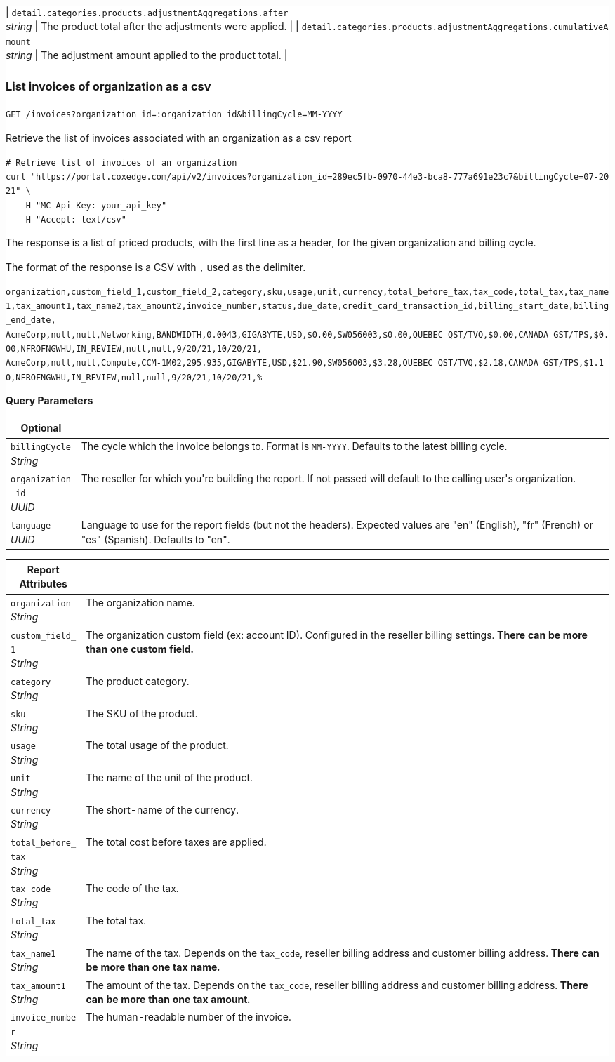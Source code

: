 | `detail.categories.products.adjustmentAggregations.after`<br/>_string_            | The product total after the adjustments were applied.                                                             |
| `detail.categories.products.adjustmentAggregations.cumulativeAmount`<br/>_string_ | The adjustment amount applied to the product total.                                                               |

### List invoices of organization as a csv

`GET /invoices?organization_id=:organization_id&billingCycle=MM-YYYY`

Retrieve the list of invoices associated with an organization as a csv report

```shell
# Retrieve list of invoices of an organization
curl "https://portal.coxedge.com/api/v2/invoices?organization_id=289ec5fb-0970-44e3-bca8-777a691e23c7&billingCycle=07-2021" \
   -H "MC-Api-Key: your_api_key"
   -H "Accept: text/csv"
```

The response is a list of priced products, with the first line as a header, for the given organization and billing cycle.

The format of the response is a CSV with `,` used as the delimiter.

```csv
organization,custom_field_1,custom_field_2,category,sku,usage,unit,currency,total_before_tax,tax_code,total_tax,tax_name1,tax_amount1,tax_name2,tax_amount2,invoice_number,status,due_date,credit_card_transaction_id,billing_start_date,billing_end_date,
AcmeCorp,null,null,Networking,BANDWIDTH,0.0043,GIGABYTE,USD,$0.00,SW056003,$0.00,QUEBEC QST/TVQ,$0.00,CANADA GST/TPS,$0.00,NFROFNGWHU,IN_REVIEW,null,null,9/20/21,10/20/21,
AcmeCorp,null,null,Compute,CCM-1M02,295.935,GIGABYTE,USD,$21.90,SW056003,$3.28,QUEBEC QST/TVQ,$2.18,CANADA GST/TPS,$1.10,NFROFNGWHU,IN_REVIEW,null,null,9/20/21,10/20/21,%
```

**Query Parameters**

| Optional                     | &nbsp;                                                                                                                                              |
| ---------------------------- | --------------------------------------------------------------------------------------------------------------------------------------------------- |
| `billingCycle`<br/>_String_  | The cycle which the invoice belongs to. Format is `MM-YYYY`. Defaults to the latest billing cycle.                                                  |
| `organization_id`<br/>_UUID_ | The reseller for which you're building the report. If not passed will default to the calling user's organization.                                   |
| `language`<br/>_UUID_        | Language to use for the report fields (but not the headers). Expected values are "en" (English), "fr" (French) or "es" (Spanish). Defaults to "en". |

| Report Attributes                         | &nbsp;                                                                                                                                                |
| ----------------------------------------- | ----------------------------------------------------------------------------------------------------------------------------------------------------- |
| `organization`<br/>_String_               | The organization name.                                                                                                                                |
| `custom_field_1`<br/>_String_             | The organization custom field (ex: account ID). Configured in the reseller billing settings. <b>There can be more than one custom field<b>.           |
| `category`<br/>_String_                   | The product category.                                                                                                                                 |
| `sku`<br/>_String_                        | The SKU of the product.                                                                                                                               |
| `usage`<br/>_String_                      | The total usage of the product.                                                                                                                       |
| `unit`<br/>_String_                       | The name of the unit of the product.                                                                                                                  |
| `currency`<br/>_String_                   | The short-name of the currency.                                                                                                                       |
| `total_before_tax`<br/>_String_           | The total cost before taxes are applied.                                                                                                              |
| `tax_code`<br/>_String_                   | The code of the tax.                                                                                                                                  |
| `total_tax`<br/>_String_                  | The total tax.                                                                                                                                        |
| `tax_name1`<br/>_String_                  | The name of the tax. Depends on the `tax_code`, reseller billing address and customer billing address. <b>There can be more than one tax name<b>.     |
| `tax_amount1`<br/>_String_                | The amount of the tax. Depends on the `tax_code`, reseller billing address and customer billing address. <b>There can be more than one tax amount<b>. |
| `invoice_number`<br/>_String_             | The human-readable number of the invoice.                                                                                                             |